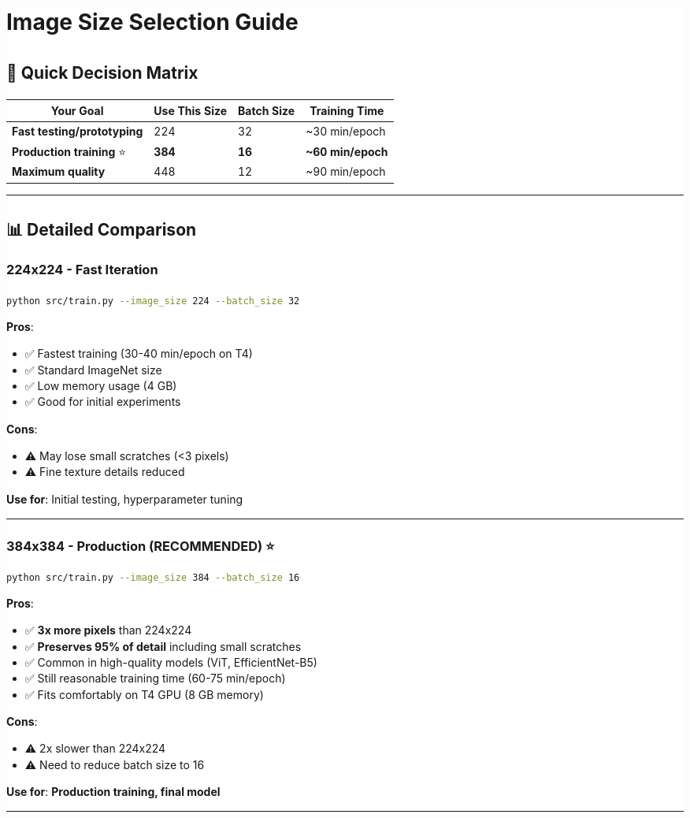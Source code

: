 # Image Size Selection Guide

## 🎯 **Quick Decision Matrix**

| Your Goal | Use This Size | Batch Size | Training Time |
|-----------|---------------|------------|---------------|
| **Fast testing/prototyping** | 224 | 32 | ~30 min/epoch |
| **Production training** ⭐ | **384** | **16** | **~60 min/epoch** |
| **Maximum quality** | 448 | 12 | ~90 min/epoch |

---

## 📊 **Detailed Comparison**

### **224x224** - Fast Iteration
```bash
python src/train.py --image_size 224 --batch_size 32
```

**Pros**:
- ✅ Fastest training (30-40 min/epoch on T4)
- ✅ Standard ImageNet size
- ✅ Low memory usage (4 GB)
- ✅ Good for initial experiments

**Cons**:
- ⚠️ May lose small scratches (<3 pixels)
- ⚠️ Fine texture details reduced

**Use for**: Initial testing, hyperparameter tuning

---

### **384x384** - Production (RECOMMENDED) ⭐
```bash
python src/train.py --image_size 384 --batch_size 16
```

**Pros**:
- ✅ **3x more pixels** than 224x224
- ✅ **Preserves 95% of detail** including small scratches
- ✅ Common in high-quality models (ViT, EfficientNet-B5)
- ✅ Still reasonable training time (60-75 min/epoch)
- ✅ Fits comfortably on T4 GPU (8 GB memory)

**Cons**:
- ⚠️ 2x slower than 224x224
- ⚠️ Need to reduce batch size to 16

**Use for**: **Production training, final model**

---